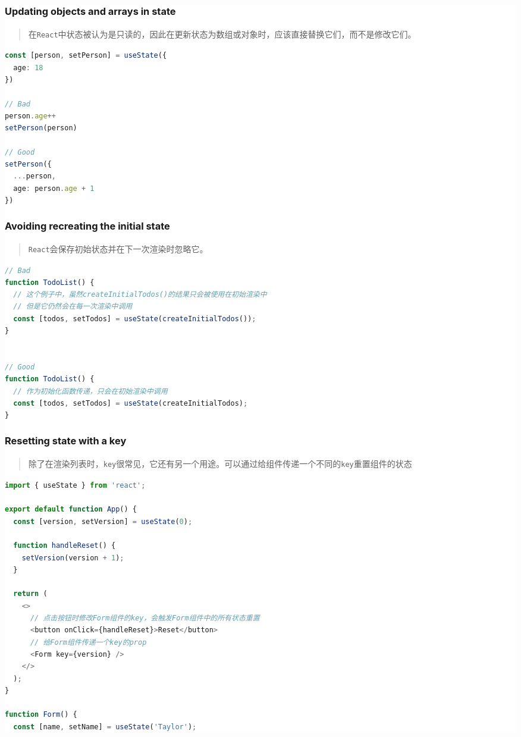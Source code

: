 ### Updating objects and arrays in state
>在`React`中状态被认为是只读的，因此在更新状态为数组或对象时，应该直接替换它们，而不是修改它们。

```ts
const [person, setPerson] = useState({
  age: 18
})

// Bad
person.age++
setPerson(person)

// Good
setPerson({
  ...person,
  age: person.age + 1
})
```


### Avoiding recreating the initial state

>`React`会保存初始状态并在下一次渲染时忽略它。

```ts
// Bad
function TodoList() {
  // 这个例子中，虽然createInitialTodos()的结果只会被使用在初始渲染中
  // 但是它仍然会在每一次渲染中调用
  const [todos, setTodos] = useState(createInitialTodos());
}


// Good
function TodoList() {
  // 作为初始化函数传递，只会在初始渲染中调用
  const [todos, setTodos] = useState(createInitialTodos);
}
```

### Resetting state with a key
>除了在渲染列表时，`key`很常见，它还有另一个用途。可以通过给组件传递一个不同的`key`重置组件的状态

```ts
import { useState } from 'react';

export default function App() {
  const [version, setVersion] = useState(0);

  function handleReset() {
    setVersion(version + 1);
  }

  return (
    <>
      // 点击按钮时修改Form组件的key，会触发Form组件中的所有状态重置
      <button onClick={handleReset}>Reset</button>
      // 给Form组件传递一个key的prop
      <Form key={version} />
    </>
  );
}

function Form() {
  const [name, setName] = useState('Taylor');

```